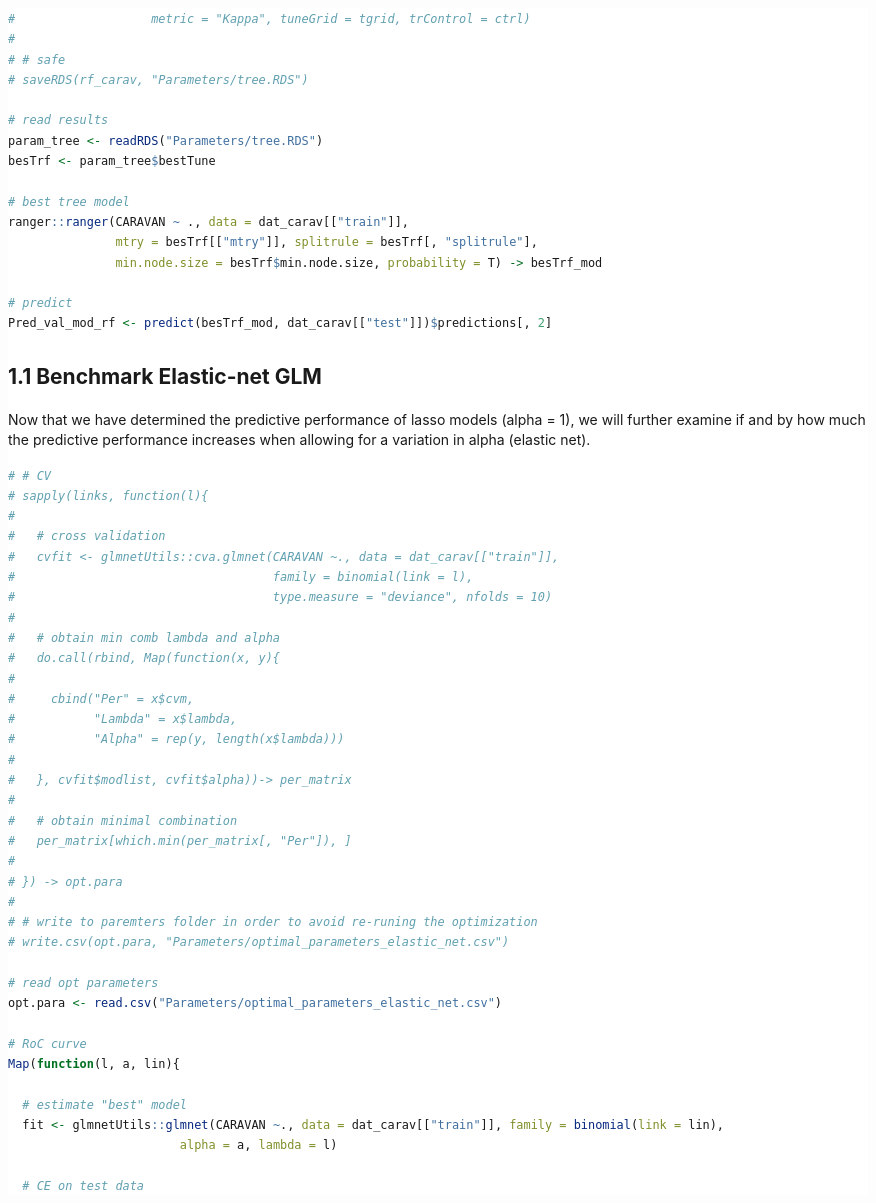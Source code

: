 ``` r
#                   metric = "Kappa", tuneGrid = tgrid, trControl = ctrl)
# 
# # safe
# saveRDS(rf_carav, "Parameters/tree.RDS")

# read results
param_tree <- readRDS("Parameters/tree.RDS")
besTrf <- param_tree$bestTune

# best tree model
ranger::ranger(CARAVAN ~ ., data = dat_carav[["train"]],
               mtry = besTrf[["mtry"]], splitrule = besTrf[, "splitrule"],
               min.node.size = besTrf$min.node.size, probability = T) -> besTrf_mod

# predict
Pred_val_mod_rf <- predict(besTrf_mod, dat_carav[["test"]])$predictions[, 2]
```

## 1.1 Benchmark Elastic-net GLM

Now that we have determined the predictive performance of lasso models
(alpha = 1), we will further examine if and by how much the predictive
performance increases when allowing for a variation in alpha (elastic
net).

``` r
# # CV
# sapply(links, function(l){
# 
#   # cross validation
#   cvfit <- glmnetUtils::cva.glmnet(CARAVAN ~., data = dat_carav[["train"]],
#                                    family = binomial(link = l),
#                                    type.measure = "deviance", nfolds = 10)
# 
#   # obtain min comb lambda and alpha
#   do.call(rbind, Map(function(x, y){
#  
#     cbind("Per" = x$cvm,
#           "Lambda" = x$lambda,
#           "Alpha" = rep(y, length(x$lambda)))
# 
#   }, cvfit$modlist, cvfit$alpha))-> per_matrix
# 
#   # obtain minimal combination
#   per_matrix[which.min(per_matrix[, "Per"]), ]
# 
# }) -> opt.para
# 
# # write to paremters folder in order to avoid re-runing the optimization
# write.csv(opt.para, "Parameters/optimal_parameters_elastic_net.csv")

# read opt parameters
opt.para <- read.csv("Parameters/optimal_parameters_elastic_net.csv")

# RoC curve 
Map(function(l, a, lin){

  # estimate "best" model
  fit <- glmnetUtils::glmnet(CARAVAN ~., data = dat_carav[["train"]], family = binomial(link = lin),
                        alpha = a, lambda = l)
   
  # CE on test data
```